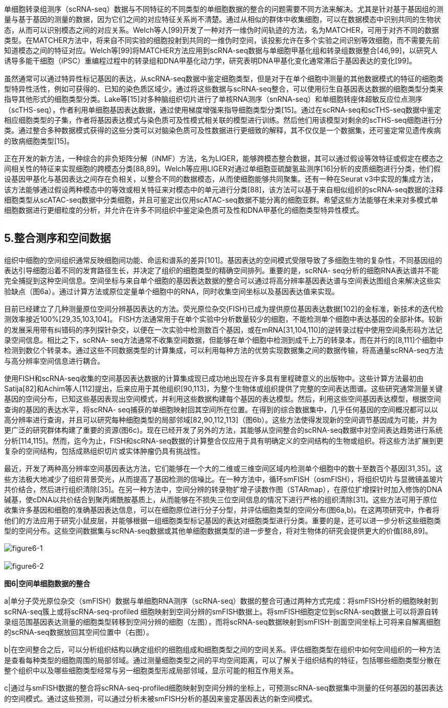 单细胞转录组测序（scRNA-seq）数据与不同特征的不同类型的单细胞数据的整合的问题需要不同方法来解决。尤其是针对基于基因组的测量与基于基因的测量的数据，因为它们之间的对应特征关系尚不清楚。通过从相似的群体中收集细胞，可以在数据模态中识别共同的生物状态，从而可以识别模态之间的对应关系。Welch等人[99]开发了一种对齐一维伪时间轨迹的方法，名为MATCHER，可用于对齐不同的数据类型。在MATCHER方法中，将来自不同实验的细胞投射到共同的一维伪时空间，该投影允许在多个实验之间识别等效细胞，而不需要先前知道模态之间的特征对应。Welch等[99]将MATCHER方法应用到scRNA-seq数据与单细胞甲基化组和转录组数据整合[46,99]，以研究人诱导多能干细胞（iPSC）重编程过程中的转录组和DNA甲基化动力学，研究表明DNA甲基化变化通常滞后于基因表达的变化[99]。

虽然通常可以通过特异性标记基因的表达，从scRNA-seq数据中鉴定细胞类型，但是对于在单个细胞中测量的其他数据模式的特征的细胞类型特异性活性，例如可获得的、已知的染色质区域少。通过将这些数据与scRNA-seq整合，可以使用衍生自基因表达数据的细胞类型分类来指导其他形式的细胞类型分类。Lake等[15]对多种脑组织切片进行了单核RNA测序（snRNA-seq）和单细胞转座体超敏反应位点测序（scTHS-seq），作者利用单细胞基因表达数据，通过使用梯度增强来指导细胞类型分类[15]。通过在scRNA-seq和scTHS-seq数据中鉴定相应细胞类型的子集，作者将基因表达模式与染色质可及性模式相关联的模型进行训练。然后他们用该模型对剩余的scTHS-seq细胞进行分类。通过整合多种数据模式获得的这些分类可以对脑染色质可及性数据进行更细致的解释，其不仅仅是一个数据集，还可鉴定常见遗传疾病的致病细胞类型[15]。

正在开发的新方法，一种综合的非负矩阵分解（iNMF）方法，名为LIGER，能够跨模态整合数据，其可以通过假设等效特征或假定在模态之间相关性的特征来实现细胞的跨模态分类[88,89]。Welch等应用LIGER对通过单细胞亚硫酸氢盐测序[16]分析的皮质细胞进行分类，他们假设基因甲基化与基因表达之间存在负相关，以整合不同的数据模态，从而使细胞能够共同聚集。还有一种在Seurat v3中实现的集成方法，该方法能够通过假设两种模态中的等效或相关特征来对模态中的单元进行分类[88]，该方法可以基于来自相似组织的scRNA-seq数据的注释细胞类型从scATAC-seq数据中分类细胞，并且可鉴定出仅用scATAC-seq数据不能分离的细胞亚群。希望这些方法能够在未来对多模式单细胞数据进行更细粒度的分析，并允许在许多不同组织中鉴定染色质可及性和DNA甲基化的细胞类型特异性模式。

 

## 5.整合测序和空间数据

组织中细胞的空间组织通常反映细胞间功能、命运和谱系的差异[101]。基因表达的空间模式受限导致了多细胞生物的复杂性，不同基因组的表达引导细胞沿着不同的发育路径生长，并决定了组织的细胞类型的精确空间排列。重要的是，scRNA- seq分析的细胞RNA表达谱并不能完全捕捉到这种空间信息。空间坐标与来自单个细胞的基因表达数据的整合可以通过将高分辨率基因表达谱与空间表达图组合来解决这些实验缺点（图6a）。通过计算方法或原位定量单个细胞中的RNA，同时收集空间坐标以及基因表达值来实现。

目前已经建立了几种测量原位空间分辨基因表达的方法。荧光原位杂交(FISH)已成为提供原位基因表达数据[102]的金标准，新技术的迭代检测效率接近100%[29,35,103,104]。 FISH方法通常用于在单个实验中分析数量较少的细胞，不能检测单个细胞中表达基因的全部补体。较新的发展采用带有纠错码的序列探针杂交，以便在一次实验中检测数百个基因，或在mRNA[31,104,110]的逆转录过程中使用空间条形码方法记录空间信息。相比之下，scRNA- seq方法通常不收集空间数据，但能够在单个细胞中检测到成千上万的转录本，而在并行的[8,111]个细胞中检测到数亿个转录本。通过这些不同数据类型的计算集成，可以利用每种方法的优势实现数据集之间的数据传输，将高通量scRNA-seq方法与高分辨率空间信息进行耦合。

使用FISH和scRNA-seq收集的空间基因表达数据的计算集成现已成功地出现在许多具有里程碑意义的出版物中。这些计算方法最初由Satija[82]和Achim等人[112]提出，后来应用于其他组织[90,113]，为整个生物体或组织提供了完整的空间表达图谱。这些研究通常测量关键基因的空间分布，已知这些基因表现出空间模式，并利用这些数据构建每个基因的表达模型。然后，利用这些空间基因表达模型，根据空间查询的基因的表达水平，将scRNA- seq捕获的单细胞映射回其空间所在位置。在得到的综合数据集中，几乎任何基因的空间概况都可以以高分辨率进行查询，并且可以研究每种细胞类型的局部邻域[82,90,112,113]（图6b）。这些方法使得发现新的空间调节基因成为可能，并为更广泛的研究群体构建了重要的资源(图6c)。现在已经开发了另外的方法，其能够从空间整合的scRNA-seq数据中对空间表达趋势进行系统分析[114,115]。然而，迄今为止，FISH和scRNA-seq数据的计算整合仅应用于具有明确定义的空间结构的生物或组织。将这些方法扩展到更复杂的空间结构，包括成熟组织切片或实体肿瘤仍具有挑战性。

最近，开发了两种高分辨率空间基因表达方法，它们能够在一个大的二维或三维空间区域内检测单个细胞中的数十至数百个基因[31,35]。这些方法极大地减少了组织背景荧光，从而提高了基因检测的信噪比。在一种方法中，循环smFISH（osmFISH），将组织切片与显微镜盖玻片共价结合，然后进行组织清除[35]。在另一种方法中，空间分辨的转录物扩增子读数作图（STARmap），在原位扩增探针时加入修饰的DNA碱基，使cDNA以共价结合到聚丙烯酰胺基质上，从而能够在不损失三位空间信息的情况下进行严格的组织清除[31]。这些方法可用于原位收集许多基因和细胞的准确基因表达信息，可以在细胞原位进行分子分型，并评估细胞类型的空间分布(图6a,b)。在这两项研究中，作者将他们的方法应用于研究小鼠皮层，并能够根据一组细胞类型标记基因的表达对细胞类型进行分类。重要的是，还可以进一步分析这些细胞类型的空间分布。这些空间数据集与scRNA-seq数据或其他单细胞数据类型的进一步整合，将对生物体的研究会提供更大的价值[88,89]。

 ![figure6-1](/assets/img/2019-6-13-singlecell/figure6-1.jpg)

![figure6-2](/assets/img/2019-6-13-singlecell/figure6-2.jpg)

**图6|空间单细胞数据的整合**

a|单分子荧光原位杂交（smFISH）数据与单细胞RNA测序（scRNA-seq）数据的整合可通过两种方式完成：将smFISH分析的细胞映射到scRNA-seq簇上或将scRNA-seq-profiled 细胞映射到空间分辨的smFISH数据上。将smFISH细胞定位到scRNA-seq数据上可以将源自转录组范围基因表达测量的细胞类型转移到空间分辨的细胞（左图），而将scRNA-seq数据映射到smFISH-剖面空间坐标上可将来自解离细胞的scRNA-seq数据放回其空间位置中（右图）。

b|在空间整合之后，可以分析组织结构以确定组织的细胞组成和细胞类型之间的空间关系。评估细胞类型在组织中如何空间组织的一种方法是查看每种类型的细胞周围的局部邻域。通过测量细胞类型之间的平均空间距离，可以了解关于组织结构的特征，包括哪些细胞类型分散在整个组织中以及哪些细胞类型经常与另一细胞类型形成局部邻域，显示可能的相互作用关系。

c|通过与smFISH数据的整合将scRNA-seq-profiled细胞映射到空间分辨的坐标上，可预测scRNA-seq数据集中测量的任何基因的基因表达的空间模式。通过这些预测，可以通过分析未被smFISH分析的基因来鉴定基因表达的新空间模式。
